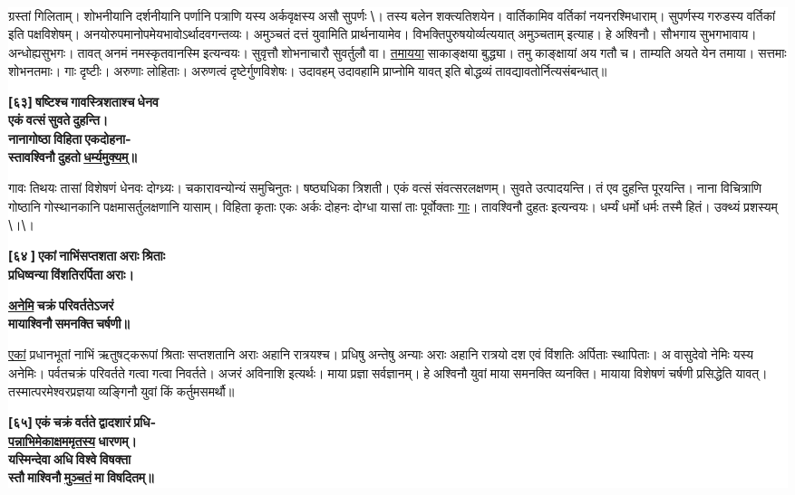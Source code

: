  ग्रस्तां गिलिताम्। शोभनीयानि दर्शनीयानि पर्णानि पत्राणि यस्य अर्कवृक्षस्य असौ सुपर्णः \। तस्य बलेन शक्त्यतिशयेन। वार्तिकामिव वर्तिकां नयनरश्मिधाराम्। सुपर्णस्य गरुडस्य वर्तिकां इति पक्षविशेषम्। अनयोरुपमानोपमेयभावोऽर्थादवगन्तव्यः। अमुञ्चतं दत्तं युवामिति प्रार्थनायामेव। विभक्तिपुरुषयोर्व्यत्ययात् अमुञ्चताम् इत्याह। हे अश्विनौ। सौभगाय सुभगभावाय। अन्धोह्यसुभगः। तावत् अनमं नमस्कृतवानस्मि इत्यन्वयः। सुवृत्तौ शोभनाचारौ सुवर्तुलौ वा। [तमायया](# "C तमायया तमु आकांक्षायां तया हेतुभूतया......दृष्टिप्राप्तिः तां दर्शयति ( corrupt).") साकाङ्क्षया बुद्ध्या। तमु काङ्क्षायां अय गतौ च। ताम्यति अयते येन तमाया। सत्तमाः शोभनतमाः। गाः दृष्टीः। अरुणाः लोहिताः। अरुणत्वं दृष्टेर्गुणविशेषः। उदावहम् उदावहामि प्राप्नोमि यावत् इति बोद्धव्यं तावद्यावतोर्नित्यसंबन्धात्॥

**\[६३\] षष्टिश्च गावस्त्रिशताश्च धेनव  
एकं वत्सं सुवते दुहन्ति।  
नानागोष्ठा विहिता एकदोहना-  
स्तावश्विनौ दुहतो [धर्म्यमुक्यम्](# "Ed धर्ममुक्थ्यम्.")॥**

 गावः तिथयः तासां विशेषणं धेनवः दोग्ध्र्यः। चकारावन्योन्यं समुचिनुतः। षष्ठ्यधिका त्रिशती। एकं वत्सं संवत्सरलक्षणम्। सुवते उत्पादयन्ति। तं एव दुहन्ति पूरयन्ति। नाना विचित्राणि गोष्ठानि गोस्थानकानि पक्षमासर्तुलक्षणानि यासाम्। विहिता कृताः एकः अर्कः दोहनः दोग्धा यासां ताः पूर्वोक्ताः [गाः](# "After this, C ins चन्द्रस्यापि सूर्ये प्रवेशान्न पृथग्दोहकथनम्")। तावश्विनौ दुहतः इत्यन्वयः। धर्म्यं धर्मो धर्मः तस्मै हितं। उक्थ्यं प्रशस्यम् \।\।

**\[६४ \] एकां नाभिंसप्तशता अराः श्रिताः  
प्रधिष्वन्या विंशतिरर्पिता अराः।**



**[अनेमि](# "C सुनेमि") चक्रं परिवर्ततेऽजरं  
मायाश्विनौ समनक्ति चर्षणी॥**


[एकां](# "C ins the following passage here :---- एकां नाभिं संवत्सररूपाम् । मध्यस्थत्वाद् नाभिः । तस्यां नाभौ सप्तशता विंशतिः च अराः कण्टकाः द्विजाः । अहोरात्रे विभज्य विंशत्यधिकसप्तशतसंख्या पूरणीया । सुनेमि शोभनं नेमिः नमनाद्भवति । तथा चक्रं कालचक्रं परिभ्रमणशीलम् । मायाश्विनौ चन्द्रादित्यौ क्रमेण ..... समनक्ति चर्षणी (सु ? ) । सम. (क्तं ) अनवरतं भ्रमति ऋतुमासादिक्रमेण । अजर जराशून्यं अविनाशत्यिर्थः । माया जगत्कारण कपटम् । हे अश्विनौ युवयोः माया तञ्चक्रं समनक्ति । मायायाः विशेषणं वर्षिणी । वर्षः प्रसिद्धः तयुक्ता प्रसिद्धा इत्यर्थः । तस्मात्परमेश्वरप्रज्ञाया व्यञ्जनौ युवां किं न कर्तुं समर्थौ।") प्रधानभूतां नाभिं ऋतुषट्करूपां श्रिताः सप्तशतानि अराः अहानि रात्रयश्च। प्रधिषु अन्तेषु अन्याः अराः अहानि रात्रयो दश एवं विंशतिः अर्पिताः स्थापिताः। अ वासुदेवो नेमिः यस्य अनेमिः। पर्वतचक्रं परिवर्तते गत्वा गत्वा निवर्तते। अजरं अविनाशि इत्यर्थः। माया प्रज्ञा सर्वज्ञानम्। हे अश्विनौ युवां माया समनक्ति व्यनक्ति। मायाया विशेषणं चर्षणी प्रसिद्धेति यावत्। तस्मात्परमेश्वरप्रज्ञया व्यङ्गिनौ युवां किं कर्तुमसमर्थौ॥

**\[६५\] एकं चक्रं वर्तते द्वादशारं प्रधि-  
[पन्नाभिमेकाक्षममृतस्य](# "Ed °षण्णाभिं") धारणम्।  
यस्मिन्देवा अधि विश्वे विषक्ता  
स्तौ माश्विनौ [मुञ्चतं](# "Ed °स्तावश्विनौ मुञ्चतो") मा विषदितम्॥**

